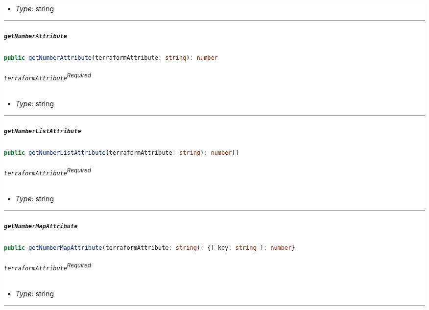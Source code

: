 - *Type:* string

---

##### `getNumberAttribute` <a name="getNumberAttribute" id="@cdktf/provider-snowflake.tableColumnMaskingPolicyApplication.TableColumnMaskingPolicyApplication.getNumberAttribute"></a>

```typescript
public getNumberAttribute(terraformAttribute: string): number
```

###### `terraformAttribute`<sup>Required</sup> <a name="terraformAttribute" id="@cdktf/provider-snowflake.tableColumnMaskingPolicyApplication.TableColumnMaskingPolicyApplication.getNumberAttribute.parameter.terraformAttribute"></a>

- *Type:* string

---

##### `getNumberListAttribute` <a name="getNumberListAttribute" id="@cdktf/provider-snowflake.tableColumnMaskingPolicyApplication.TableColumnMaskingPolicyApplication.getNumberListAttribute"></a>

```typescript
public getNumberListAttribute(terraformAttribute: string): number[]
```

###### `terraformAttribute`<sup>Required</sup> <a name="terraformAttribute" id="@cdktf/provider-snowflake.tableColumnMaskingPolicyApplication.TableColumnMaskingPolicyApplication.getNumberListAttribute.parameter.terraformAttribute"></a>

- *Type:* string

---

##### `getNumberMapAttribute` <a name="getNumberMapAttribute" id="@cdktf/provider-snowflake.tableColumnMaskingPolicyApplication.TableColumnMaskingPolicyApplication.getNumberMapAttribute"></a>

```typescript
public getNumberMapAttribute(terraformAttribute: string): {[ key: string ]: number}
```

###### `terraformAttribute`<sup>Required</sup> <a name="terraformAttribute" id="@cdktf/provider-snowflake.tableColumnMaskingPolicyApplication.TableColumnMaskingPolicyApplication.getNumberMapAttribute.parameter.terraformAttribute"></a>

- *Type:* string

---
